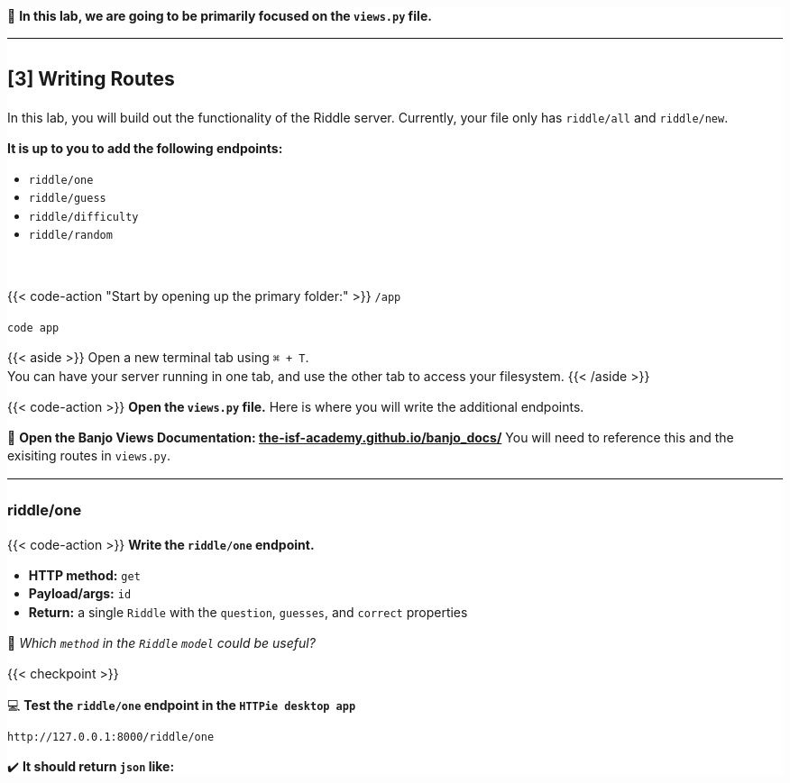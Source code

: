 📄 **In this lab, we are going to be primarily focused on the `views.py` file.**

---

## [3] Writing Routes

In this lab, you will build out the functionality of the Riddle server. Currently, your file only has `riddle/all` and `riddle/new`. 

**It is up to you to add the following endpoints:**
- `riddle/one`
- `riddle/guess`
- `riddle/difficulty`
- `riddle/random`

 <br>

{{< code-action "Start by opening up the primary folder:" >}} `/app`

```shell
code app
```

{{< aside >}}
Open a new terminal tab using `⌘ + T`.   
You can have your server running in one tab, and use the other tab to access your filesystem.
{{< /aside >}}
 <br>

{{< code-action >}} **Open the `views.py` file.** Here is where you will write the additional endpoints. 

📖 **Open the Banjo Views Documentation: [the-isf-academy.github.io/banjo_docs/](https://the-isf-academy.github.io/banjo_docs/)** You will need to reference this and the exisiting routes in `views.py`.



---

### riddle/one

{{< code-action >}} **Write the `riddle/one` endpoint.** 
- **HTTP method:** `get`
- **Payload/args:** `id`
- **Return:** a single `Riddle` with the `question`, `guesses`, and `correct` properties


🤔 *Which `method` in the `Riddle` `model` could be useful?*

{{< checkpoint >}}

💻 **Test the `riddle/one` endpoint in the `HTTPie desktop app`**

```shell
http://127.0.0.1:8000/riddle/one
```


✔️ **It should return `json` like:**
